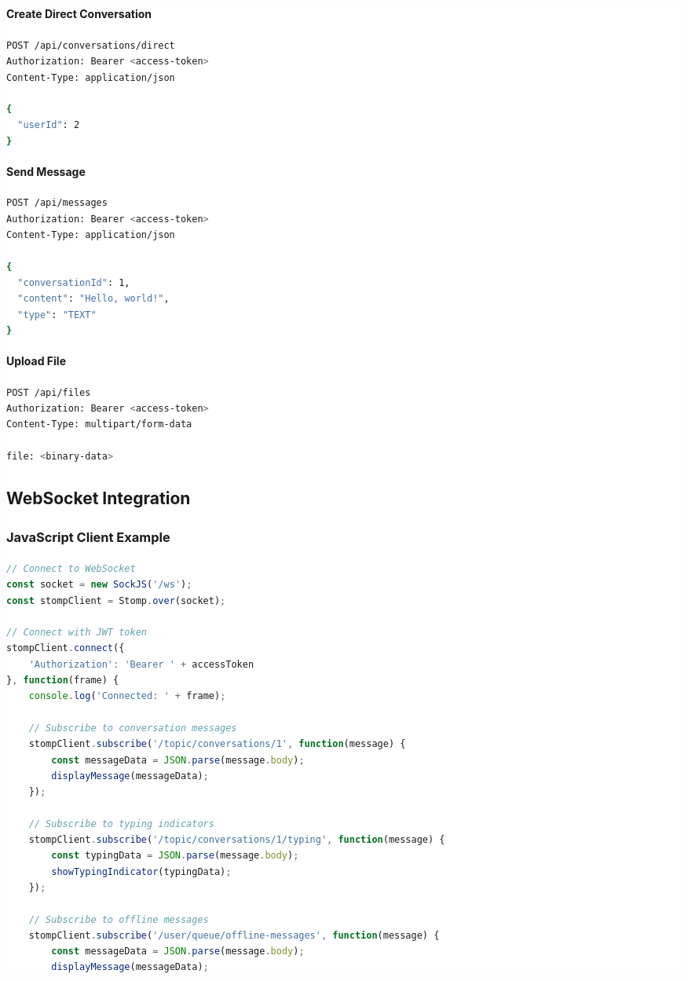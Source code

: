 #### Create Direct Conversation
```bash
POST /api/conversations/direct
Authorization: Bearer <access-token>
Content-Type: application/json

{
  "userId": 2
}
```

#### Send Message
```bash
POST /api/messages
Authorization: Bearer <access-token>
Content-Type: application/json

{
  "conversationId": 1,
  "content": "Hello, world!",
  "type": "TEXT"
}
```

#### Upload File
```bash
POST /api/files
Authorization: Bearer <access-token>
Content-Type: multipart/form-data

file: <binary-data>
```

## WebSocket Integration

### JavaScript Client Example

```javascript
// Connect to WebSocket
const socket = new SockJS('/ws');
const stompClient = Stomp.over(socket);

// Connect with JWT token
stompClient.connect({
    'Authorization': 'Bearer ' + accessToken
}, function(frame) {
    console.log('Connected: ' + frame);
    
    // Subscribe to conversation messages
    stompClient.subscribe('/topic/conversations/1', function(message) {
        const messageData = JSON.parse(message.body);
        displayMessage(messageData);
    });
    
    // Subscribe to typing indicators
    stompClient.subscribe('/topic/conversations/1/typing', function(message) {
        const typingData = JSON.parse(message.body);
        showTypingIndicator(typingData);
    });
    
    // Subscribe to offline messages
    stompClient.subscribe('/user/queue/offline-messages', function(message) {
        const messageData = JSON.parse(message.body);
        displayMessage(messageData);
```
